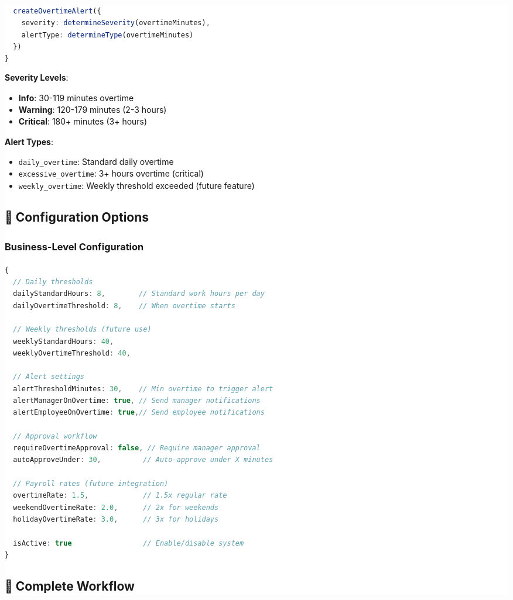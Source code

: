 ```typescript
  createOvertimeAlert({
    severity: determineSeverity(overtimeMinutes),
    alertType: determineType(overtimeMinutes)
  })
}
```

**Severity Levels**:
- **Info**: 30-119 minutes overtime
- **Warning**: 120-179 minutes (2-3 hours)
- **Critical**: 180+ minutes (3+ hours)

**Alert Types**:
- `daily_overtime`: Standard daily overtime
- `excessive_overtime`: 3+ hours overtime (critical)
- `weekly_overtime`: Weekly threshold exceeded (future feature)

## 🔧 Configuration Options

### Business-Level Configuration

```typescript
{
  // Daily thresholds
  dailyStandardHours: 8,        // Standard work hours per day
  dailyOvertimeThreshold: 8,    // When overtime starts

  // Weekly thresholds (future use)
  weeklyStandardHours: 40,
  weeklyOvertimeThreshold: 40,

  // Alert settings
  alertThresholdMinutes: 30,    // Min overtime to trigger alert
  alertManagerOnOvertime: true, // Send manager notifications
  alertEmployeeOnOvertime: true,// Send employee notifications

  // Approval workflow
  requireOvertimeApproval: false, // Require manager approval
  autoApproveUnder: 30,          // Auto-approve under X minutes

  // Payroll rates (future integration)
  overtimeRate: 1.5,             // 1.5x regular rate
  weekendOvertimeRate: 2.0,      // 2x for weekends
  holidayOvertimeRate: 3.0,      // 3x for holidays

  isActive: true                 // Enable/disable system
}
```

## 🔄 Complete Workflow

